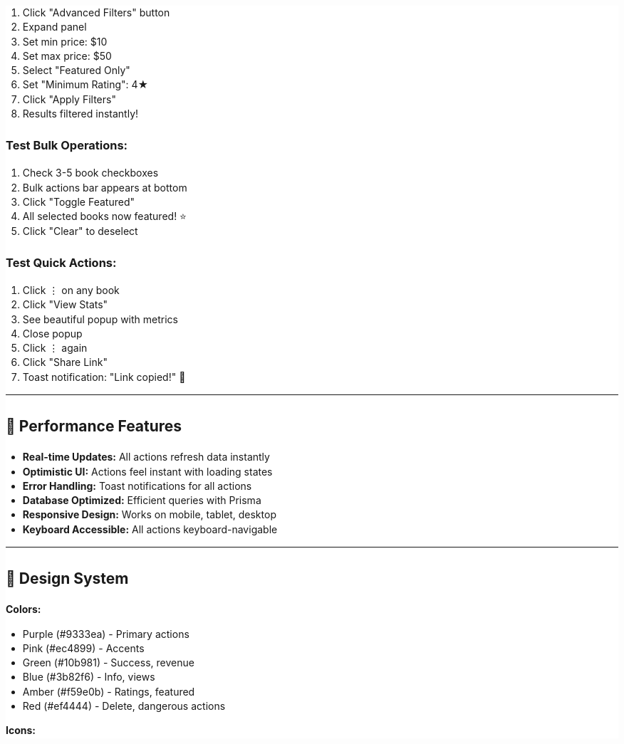 1. Click "Advanced Filters" button
2. Expand panel
3. Set min price: $10
4. Set max price: $50
5. Select "Featured Only"
6. Set "Minimum Rating": 4★
7. Click "Apply Filters"
8. Results filtered instantly!

### **Test Bulk Operations:**

1. Check 3-5 book checkboxes
2. Bulk actions bar appears at bottom
3. Click "Toggle Featured"
4. All selected books now featured! ⭐
5. Click "Clear" to deselect

### **Test Quick Actions:**

1. Click ⋮ on any book
2. Click "View Stats"
3. See beautiful popup with metrics
4. Close popup
5. Click ⋮ again
6. Click "Share Link"
7. Toast notification: "Link copied!" 🔗

---

## 🚀 **Performance Features**

- **Real-time Updates:** All actions refresh data instantly
- **Optimistic UI:** Actions feel instant with loading states
- **Error Handling:** Toast notifications for all actions
- **Database Optimized:** Efficient queries with Prisma
- **Responsive Design:** Works on mobile, tablet, desktop
- **Keyboard Accessible:** All actions keyboard-navigable

---

## 🎨 **Design System**

**Colors:**

- Purple (#9333ea) - Primary actions
- Pink (#ec4899) - Accents
- Green (#10b981) - Success, revenue
- Blue (#3b82f6) - Info, views
- Amber (#f59e0b) - Ratings, featured
- Red (#ef4444) - Delete, dangerous actions

**Icons:**
